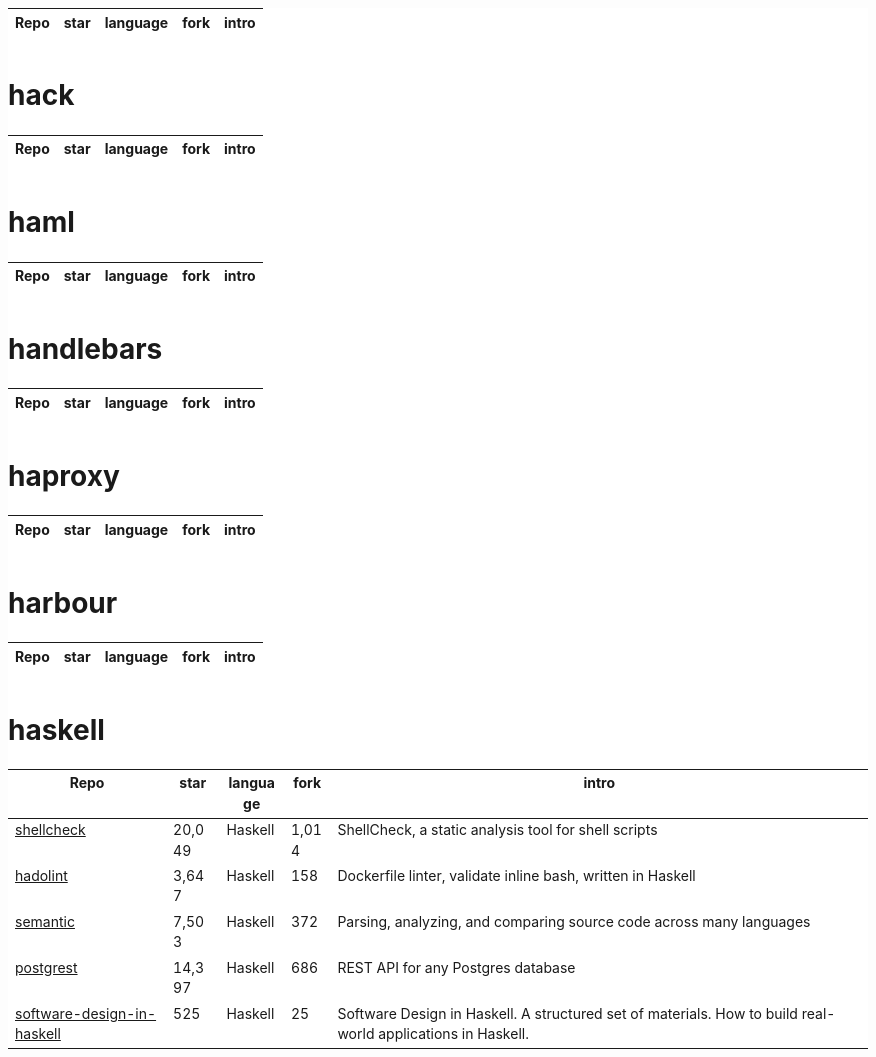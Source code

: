 Repo|star|language|fork|intro
-|-|-|-|-



# hack

Repo|star|language|fork|intro
-|-|-|-|-



# haml

Repo|star|language|fork|intro
-|-|-|-|-



# handlebars

Repo|star|language|fork|intro
-|-|-|-|-



# haproxy

Repo|star|language|fork|intro
-|-|-|-|-



# harbour

Repo|star|language|fork|intro
-|-|-|-|-



# haskell

Repo|star|language|fork|intro
-|-|-|-|-
[shellcheck](https://github.com/koalaman/shellcheck)|20,049|Haskell|1,014|ShellCheck, a static analysis tool for shell scripts
[hadolint](https://github.com/hadolint/hadolint)|3,647|Haskell|158|Dockerfile linter, validate inline bash, written in Haskell
[semantic](https://github.com/github/semantic)|7,503|Haskell|372|Parsing, analyzing, and comparing source code across many languages
[postgrest](https://github.com/PostgREST/postgrest)|14,397|Haskell|686|REST API for any Postgres database
[software-design-in-haskell](https://github.com/graninas/software-design-in-haskell)|525|Haskell|25|Software Design in Haskell. A structured set of materials. How to build real-world applications in Haskell.
